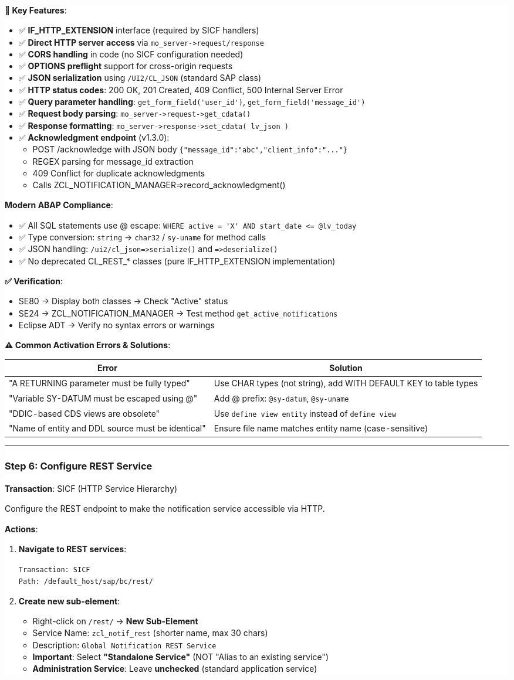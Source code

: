 **🎯 Key Features**:
- ✅ **IF_HTTP_EXTENSION** interface (required by SICF handlers)
- ✅ **Direct HTTP server access** via `mo_server->request/response`
- ✅ **CORS handling** in code (no SICF configuration needed)
- ✅ **OPTIONS preflight** support for cross-origin requests
- ✅ **JSON serialization** using `/UI2/CL_JSON` (standard SAP class)
- ✅ **HTTP status codes**: 200 OK, 201 Created, 409 Conflict, 500 Internal Server Error
- ✅ **Query parameter handling**: `get_form_field('user_id')`, `get_form_field('message_id')`
- ✅ **Request body parsing**: `mo_server->request->get_cdata()`
- ✅ **Response formatting**: `mo_server->response->set_cdata( lv_json )`
- ✅ **Acknowledgment endpoint** (v1.3.0):
  - POST /acknowledge with JSON body `{"message_id":"abc","client_info":"..."}`
  - REGEX parsing for message_id extraction
  - 409 Conflict for duplicate acknowledgments
  - Calls ZCL_NOTIFICATION_MANAGER=>record_acknowledgment()

**Modern ABAP Compliance**:
- ✅ All SQL statements use @ escape: `WHERE active = 'X' AND start_date <= @lv_today`
- ✅ Type conversion: `string` → `char32` / `sy-uname` for method calls
- ✅ JSON handling: `/ui2/cl_json=>serialize()` and `=>deserialize()`
- ✅ No deprecated CL_REST_* classes (pure IF_HTTP_EXTENSION implementation)

**✅ Verification**:
- SE80 → Display both classes → Check "Active" status
- SE24 → ZCL_NOTIFICATION_MANAGER → Test method `get_active_notifications`
- Eclipse ADT → Verify no syntax errors or warnings

**⚠️ Common Activation Errors & Solutions**:

| Error | Solution |
|-------|----------|
| "A RETURNING parameter must be fully typed" | Use CHAR types (not string), add WITH DEFAULT KEY to table types |
| "Variable SY-DATUM must be escaped using @" | Add @ prefix: `@sy-datum`, `@sy-uname` |
| "DDIC-based CDS views are obsolete" | Use `define view entity` instead of `define view` |
| "Name of entity and DDL source must be identical" | Ensure file name matches entity name (case-sensitive) |

---

### Step 6: Configure REST Service

**Transaction**: SICF (HTTP Service Hierarchy)

Configure the REST endpoint to make the notification service accessible via HTTP.

**Actions**:

1. **Navigate to REST services**:
   ```
   Transaction: SICF
   Path: /default_host/sap/bc/rest/
   ```

2. **Create new sub-element**:
   - Right-click on `/rest/` → **New Sub-Element**
   - Service Name: `zcl_notif_rest` (shorter name, max 30 chars)
   - Description: `Global Notification REST Service`
   - **Important**: Select **"Standalone Service"** (NOT "Alias to an existing service")
   - **Administration Service**: Leave **unchecked** (standard application service)
